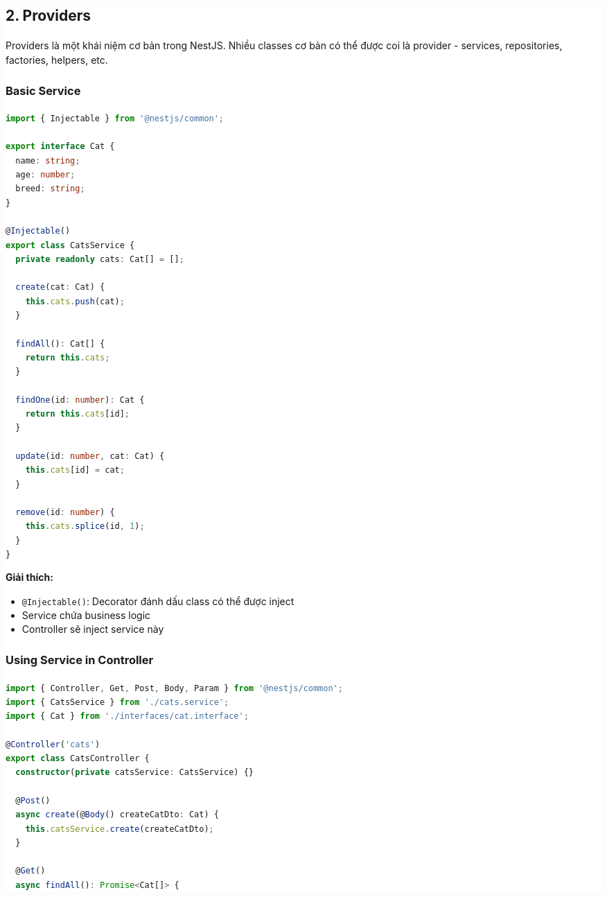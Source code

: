 
## 2. Providers

Providers là một khái niệm cơ bản trong NestJS. Nhiều classes cơ bản có thể được coi là provider - services, repositories, factories, helpers, etc.

### Basic Service
```typescript
import { Injectable } from '@nestjs/common';

export interface Cat {
  name: string;
  age: number;
  breed: string;
}

@Injectable()
export class CatsService {
  private readonly cats: Cat[] = [];

  create(cat: Cat) {
    this.cats.push(cat);
  }

  findAll(): Cat[] {
    return this.cats;
  }

  findOne(id: number): Cat {
    return this.cats[id];
  }

  update(id: number, cat: Cat) {
    this.cats[id] = cat;
  }

  remove(id: number) {
    this.cats.splice(id, 1);
  }
}
```

**Giải thích:**
- `@Injectable()`: Decorator đánh dấu class có thể được inject
- Service chứa business logic
- Controller sẽ inject service này

### Using Service in Controller
```typescript
import { Controller, Get, Post, Body, Param } from '@nestjs/common';
import { CatsService } from './cats.service';
import { Cat } from './interfaces/cat.interface';

@Controller('cats')
export class CatsController {
  constructor(private catsService: CatsService) {}

  @Post()
  async create(@Body() createCatDto: Cat) {
    this.catsService.create(createCatDto);
  }

  @Get()
  async findAll(): Promise<Cat[]> {
```